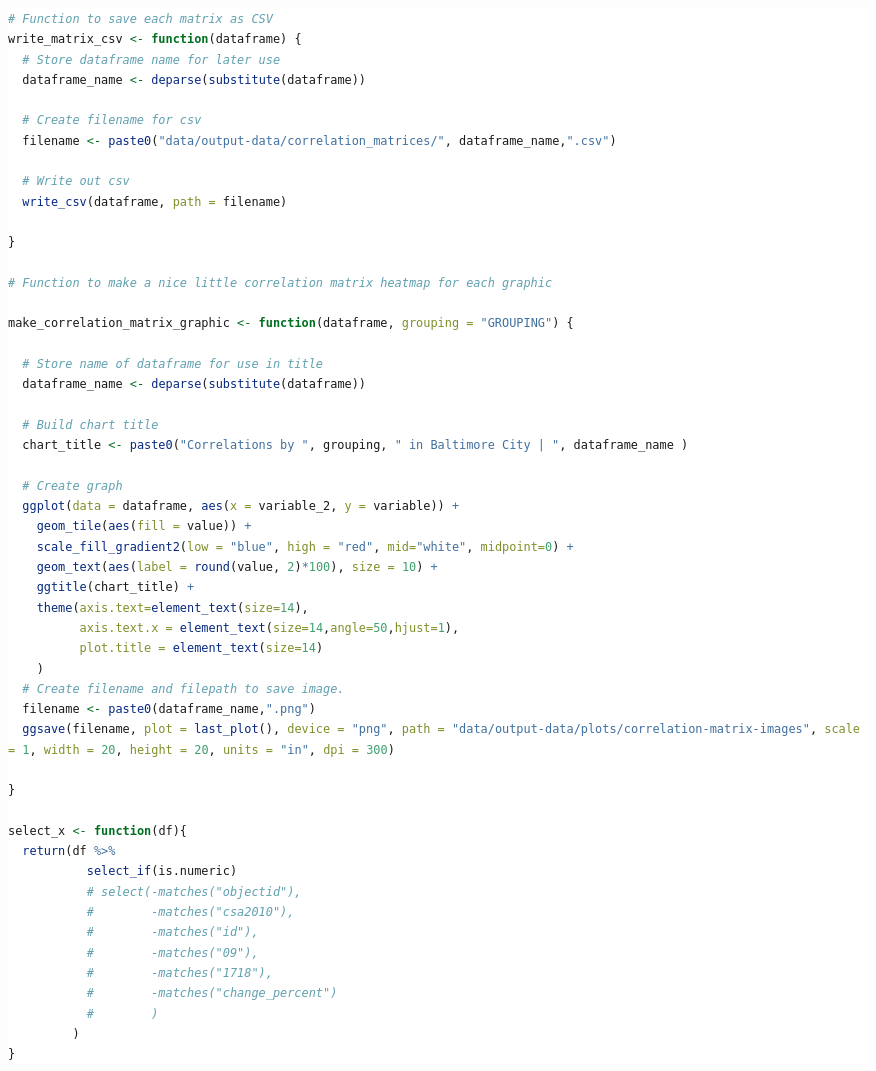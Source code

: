 ``` r
# Function to save each matrix as CSV
write_matrix_csv <- function(dataframe) {
  # Store dataframe name for later use
  dataframe_name <- deparse(substitute(dataframe))
  
  # Create filename for csv
  filename <- paste0("data/output-data/correlation_matrices/", dataframe_name,".csv")
  
  # Write out csv  
  write_csv(dataframe, path = filename)
  
} 

# Function to make a nice little correlation matrix heatmap for each graphic

make_correlation_matrix_graphic <- function(dataframe, grouping = "GROUPING") {
  
  # Store name of dataframe for use in title
  dataframe_name <- deparse(substitute(dataframe))
  
  # Build chart title
  chart_title <- paste0("Correlations by ", grouping, " in Baltimore City | ", dataframe_name )
  
  # Create graph
  ggplot(data = dataframe, aes(x = variable_2, y = variable)) +
    geom_tile(aes(fill = value)) +
    scale_fill_gradient2(low = "blue", high = "red", mid="white", midpoint=0) +
    geom_text(aes(label = round(value, 2)*100), size = 10) +
    ggtitle(chart_title) +
    theme(axis.text=element_text(size=14),
          axis.text.x = element_text(size=14,angle=50,hjust=1),
          plot.title = element_text(size=14)
    )
  # Create filename and filepath to save image. 
  filename <- paste0(dataframe_name,".png")
  ggsave(filename, plot = last_plot(), device = "png", path = "data/output-data/plots/correlation-matrix-images", scale = 1, width = 20, height = 20, units = "in", dpi = 300)
  
}  

select_x <- function(df){
  return(df %>%
           select_if(is.numeric) 
           # select(-matches("objectid"), 
           #        -matches("csa2010"), 
           #        -matches("id"), 
           #        -matches("09"), 
           #        -matches("1718"), 
           #        -matches("change_percent")
           #        )
         )
}
```
